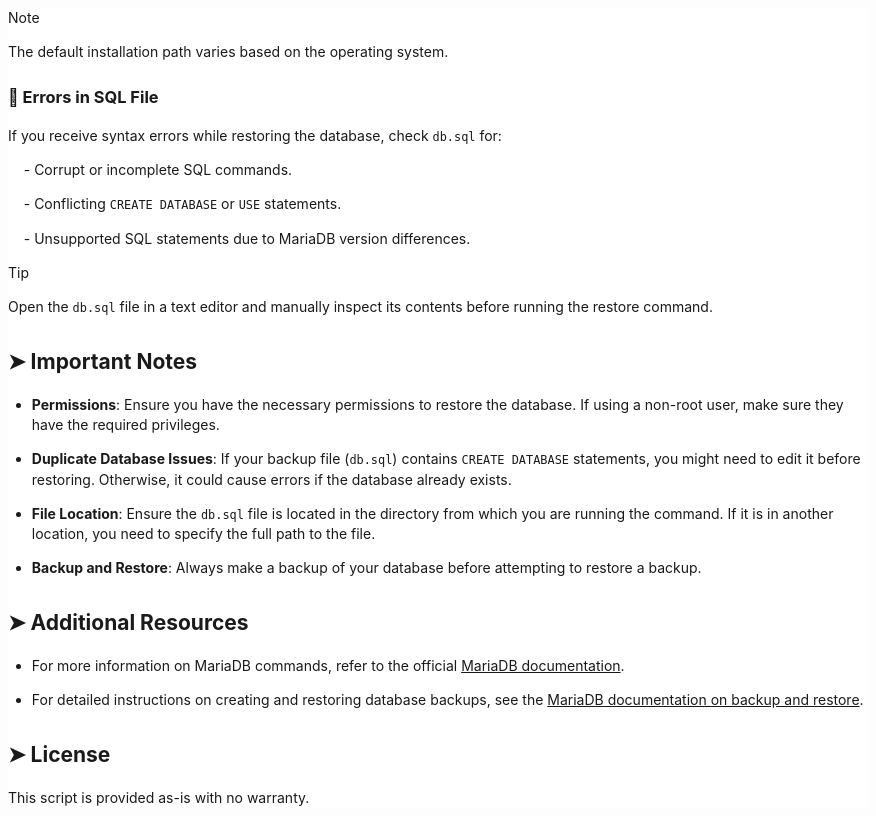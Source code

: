   
> [!NOTE]
>
> The default installation path varies based on the operating system.

### 📍 Errors in SQL File

If you receive syntax errors while restoring the database, check `db.sql` for:

    - Corrupt or incomplete SQL commands.

    - Conflicting `CREATE DATABASE` or `USE` statements.

    - Unsupported SQL statements due to MariaDB version differences.

> [!TIP]
>
> Open the `db.sql` file in a text editor and manually inspect its contents before running the restore command.

## ➤ Important Notes

- **Permissions**: Ensure you have the necessary permissions to restore the database. If using a non-root user, make sure they have the required privileges.

- **Duplicate Database Issues**: If your backup file (`db.sql`) contains `CREATE DATABASE` statements, you might need to edit it before restoring. Otherwise, it could cause errors if the database already exists.

- **File Location**: Ensure the `db.sql` file is located in the directory from which you are running the command. If it is in another location, you need to specify the full path to the file.

- **Backup and Restore**: Always make a backup of your database before attempting to restore a backup.

## ➤ Additional Resources

- For more information on MariaDB commands, refer to the official [MariaDB documentation](https://mariadb.com/docs/).

- For detailed instructions on creating and restoring database backups, see the [MariaDB documentation on backup and restore](https://mariadb.com/kb/en/full-backup-and-restore-with-mariabackup/).
## ➤ License

This script is provided as-is with no warranty.